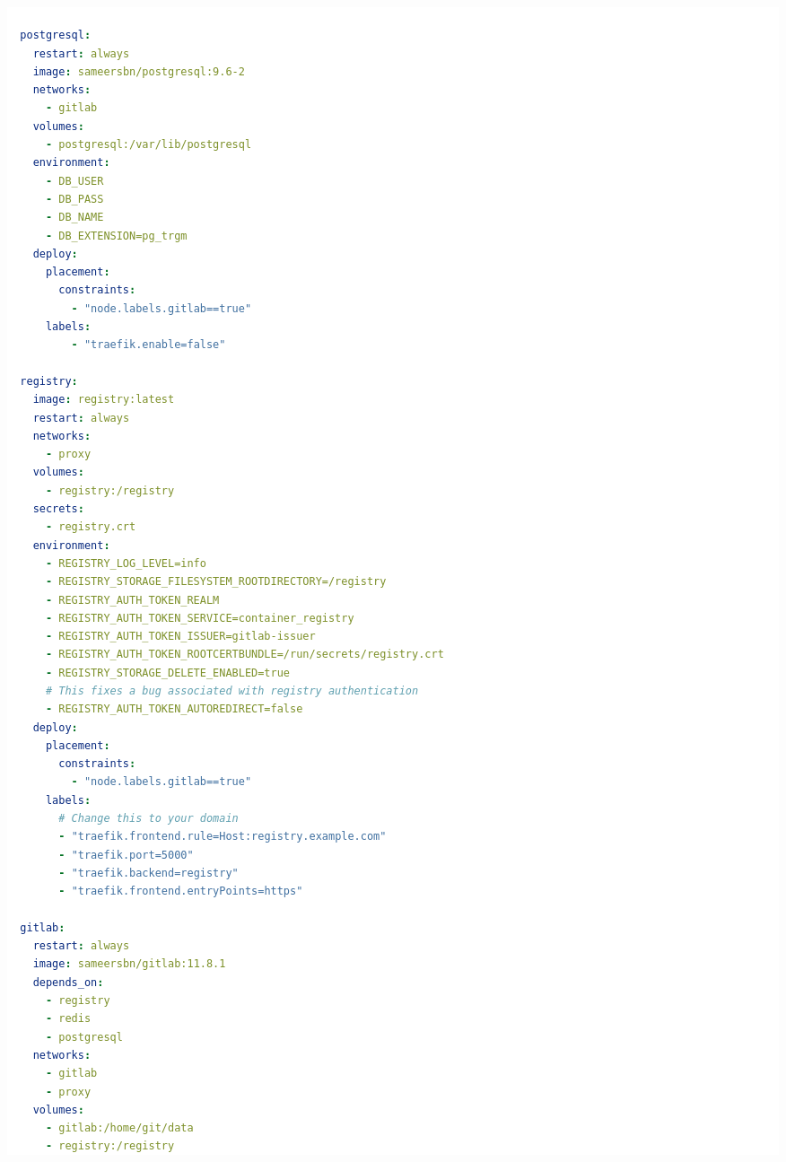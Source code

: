 ``` yml

  postgresql:
    restart: always
    image: sameersbn/postgresql:9.6-2
    networks:
      - gitlab
    volumes:
      - postgresql:/var/lib/postgresql
    environment:
      - DB_USER
      - DB_PASS
      - DB_NAME
      - DB_EXTENSION=pg_trgm
    deploy:
      placement:
        constraints:
          - "node.labels.gitlab==true"
      labels:
          - "traefik.enable=false"

  registry:
    image: registry:latest
    restart: always
    networks:
      - proxy
    volumes:
      - registry:/registry
    secrets:
      - registry.crt
    environment:
      - REGISTRY_LOG_LEVEL=info
      - REGISTRY_STORAGE_FILESYSTEM_ROOTDIRECTORY=/registry
      - REGISTRY_AUTH_TOKEN_REALM
      - REGISTRY_AUTH_TOKEN_SERVICE=container_registry
      - REGISTRY_AUTH_TOKEN_ISSUER=gitlab-issuer
      - REGISTRY_AUTH_TOKEN_ROOTCERTBUNDLE=/run/secrets/registry.crt
      - REGISTRY_STORAGE_DELETE_ENABLED=true
      # This fixes a bug associated with registry authentication
      - REGISTRY_AUTH_TOKEN_AUTOREDIRECT=false
    deploy:
      placement:
        constraints:
          - "node.labels.gitlab==true"
      labels:
        # Change this to your domain
        - "traefik.frontend.rule=Host:registry.example.com"
        - "traefik.port=5000"
        - "traefik.backend=registry"
        - "traefik.frontend.entryPoints=https"

  gitlab:
    restart: always
    image: sameersbn/gitlab:11.8.1
    depends_on:
      - registry
      - redis
      - postgresql
    networks:
      - gitlab
      - proxy
    volumes:
      - gitlab:/home/git/data
      - registry:/registry
```